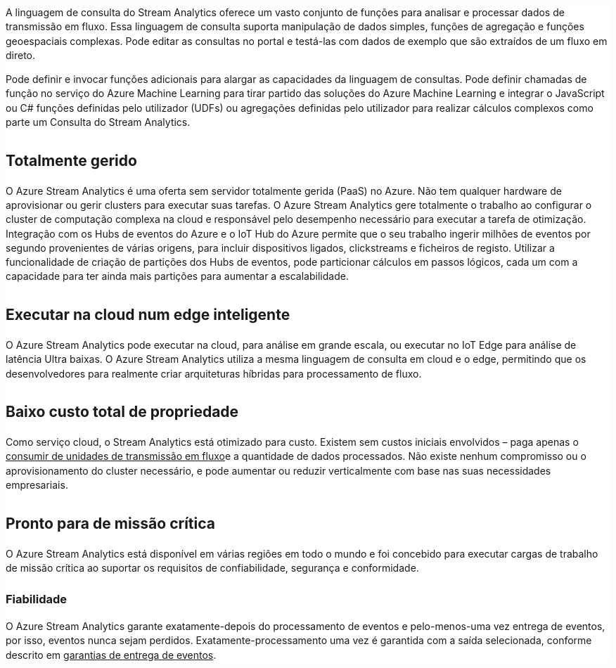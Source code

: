 A linguagem de consulta do Stream Analytics oferece um vasto conjunto de funções para analisar e processar dados de transmissão em fluxo. Essa linguagem de consulta suporta manipulação de dados simples, funções de agregação e funções geoespaciais complexas. Pode editar as consultas no portal e testá-las com dados de exemplo que são extraídos de um fluxo em direto.

Pode definir e invocar funções adicionais para alargar as capacidades da linguagem de consultas. Pode definir chamadas de função no serviço do Azure Machine Learning para tirar partido das soluções do Azure Machine Learning e integrar o JavaScript ou C# funções definidas pelo utilizador (UDFs) ou agregações definidas pelo utilizador para realizar cálculos complexos como parte um Consulta do Stream Analytics.

## <a name="fully-managed"></a>Totalmente gerido

O Azure Stream Analytics é uma oferta sem servidor totalmente gerida (PaaS) no Azure. Não tem qualquer hardware de aprovisionar ou gerir clusters para executar suas tarefas. O Azure Stream Analytics gere totalmente o trabalho ao configurar o cluster de computação complexa na cloud e responsável pelo desempenho necessário para executar a tarefa de otimização. Integração com os Hubs de eventos do Azure e o IoT Hub do Azure permite que o seu trabalho ingerir milhões de eventos por segundo provenientes de várias origens, para incluir dispositivos ligados, clickstreams e ficheiros de registo. Utilizar a funcionalidade de criação de partições dos Hubs de eventos, pode particionar cálculos em passos lógicos, cada um com a capacidade para ter ainda mais partições para aumentar a escalabilidade.

## <a name="run-in-the-cloud-on-in-the-intelligent-edge"></a>Executar na cloud num edge inteligente

O Azure Stream Analytics pode executar na cloud, para análise em grande escala, ou executar no IoT Edge para análise de latência Ultra baixas. O Azure Stream Analytics utiliza a mesma linguagem de consulta em cloud e o edge, permitindo que os desenvolvedores para realmente criar arquiteturas híbridas para processamento de fluxo.

## <a name="low-total-cost-of-ownership"></a>Baixo custo total de propriedade

Como serviço cloud, o Stream Analytics está otimizado para custo. Existem sem custos iniciais envolvidos – paga apenas o [consumir de unidades de transmissão em fluxo](stream-analytics-streaming-unit-consumption.md)e a quantidade de dados processados. Não existe nenhum compromisso ou o aprovisionamento do cluster necessário, e pode aumentar ou reduzir verticalmente com base nas suas necessidades empresariais.

## <a name="mission-critical-ready"></a>Pronto para de missão crítica

O Azure Stream Analytics está disponível em várias regiões em todo o mundo e foi concebido para executar cargas de trabalho de missão crítica ao suportar os requisitos de confiabilidade, segurança e conformidade.

### <a name="reliability"></a>Fiabilidade

O Azure Stream Analytics garante exatamente-depois do processamento de eventos e pelo-menos-uma vez entrega de eventos, por isso, eventos nunca sejam perdidos. Exatamente-processamento uma vez é garantida com a saída selecionada, conforme descrito em [garantias de entrega de eventos](/stream-analytics-query/event-delivery-guarantees-azure-stream-analytics).
